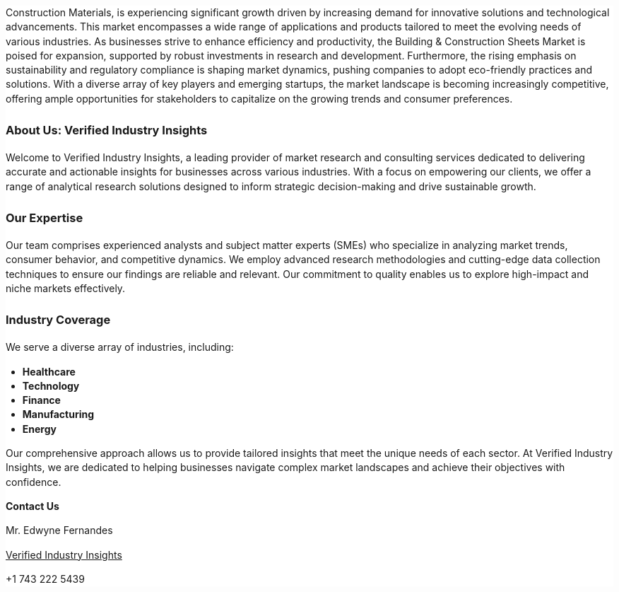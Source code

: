 Construction Materials, is experiencing significant growth driven by increasing demand for innovative solutions and technological advancements. This market encompasses a wide range of applications and products tailored to meet the evolving needs of various industries. As businesses strive to enhance efficiency and productivity, the Building & Construction Sheets Market is poised for expansion, supported by robust investments in research and development. Furthermore, the rising emphasis on sustainability and regulatory compliance is shaping market dynamics, pushing companies to adopt eco-friendly practices and solutions. With a diverse array of key players and emerging startups, the market landscape is becoming increasingly competitive, offering ample opportunities for stakeholders to capitalize on the growing trends and consumer preferences.</p><h3>About Us: Verified Industry Insights</h3><p>Welcome to Verified Industry Insights, a leading provider of market research and consulting services dedicated to delivering accurate and actionable insights for businesses across various industries. With a focus on empowering our clients, we offer a range of analytical research solutions designed to inform strategic decision-making and drive sustainable growth.</p><h3>Our Expertise</h3><p>Our team comprises experienced analysts and subject matter experts (SMEs) who specialize in analyzing market trends, consumer behavior, and competitive dynamics. We employ advanced research methodologies and cutting-edge data collection techniques to ensure our findings are reliable and relevant. Our commitment to quality enables us to explore high-impact and niche markets effectively.</p><h3>Industry Coverage</h3><p>We serve a diverse array of industries, including:</p><ul><li><strong>Healthcare</strong></li><li><strong>Technology</strong></li><li><strong>Finance</strong></li><li><strong>Manufacturing</strong></li><li><strong>Energy</strong></li></ul><p>Our comprehensive approach allows us to provide tailored insights that meet the unique needs of each sector. At Verified Industry Insights, we are dedicated to helping businesses navigate complex market landscapes and achieve their objectives with confidence.</p><p><strong>Contact Us</strong></p><p>Mr. Edwyne Fernandes</p><p><a href="https://www.verifiedindustryinsights.com/">Verified Industry Insights</a></p><p>+1 743 222 5439</p>
